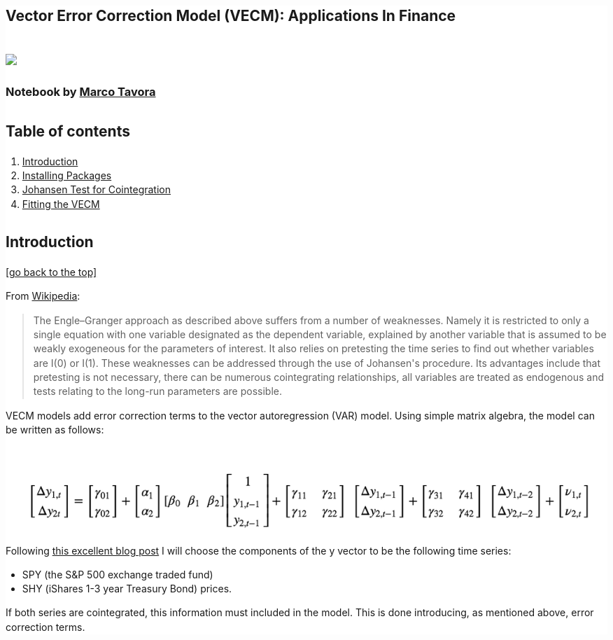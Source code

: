 ## Vector Error Correction Model (VECM): Applications In Finance
<br>
<img align="left" width="60" src="https://img.shields.io/badge/R-v3.5.0-green.svg">
<br>

### Notebook by [Marco Tavora](https://marcotavora.me/)

## Table of contents

1. [Introduction](#Introduction)
2. [Installing Packages](#Installing-Packages)
3. [Johansen Test for Cointegration](#Johansen-Test-for-Cointegration)
3. [Fitting the VECM](#Fitting-the-VECM)

## Introduction
[[go back to the top]](#Table-of-contents)

From [Wikipedia](https://en.wikipedia.org/wiki/Error_correction_model#VECM):

> The Engle–Granger approach as described above suffers from a number of weaknesses. Namely it is restricted to only a single equation with one variable designated as the dependent variable, explained by another variable that is assumed to be weakly exogeneous for the parameters of interest. It also relies on pretesting the time series to find out whether variables are I(0) or I(1). These weaknesses can be addressed through the use of Johansen's procedure. Its advantages include that pretesting is not necessary, there can be numerous cointegrating relationships, all variables are treated as endogenous and tests relating to the long-run parameters are possible. 

VECM models add error correction terms to the vector autoregression (VAR) model. Using simple matrix algebra,
the model can be written as follows:

<br>
<p align="center">
  <img src="images/VECM.png" 
       width="900">
</p>

Following [this excellent blog post](http://blog.mindymallory.com/2018/02/basic-time-series-analysis-a-drunk-and-her-dog-explain-cointegration-and-the-vecm-model/) I will choose the components of the y vector to be the following time series:

- SPY (the S&P 500 exchange traded fund)
- SHY (iShares 1-3 year Treasury Bond) prices. 

If both series are cointegrated, this information must included in the model. This is done introducing, as mentioned above, error correction terms.
